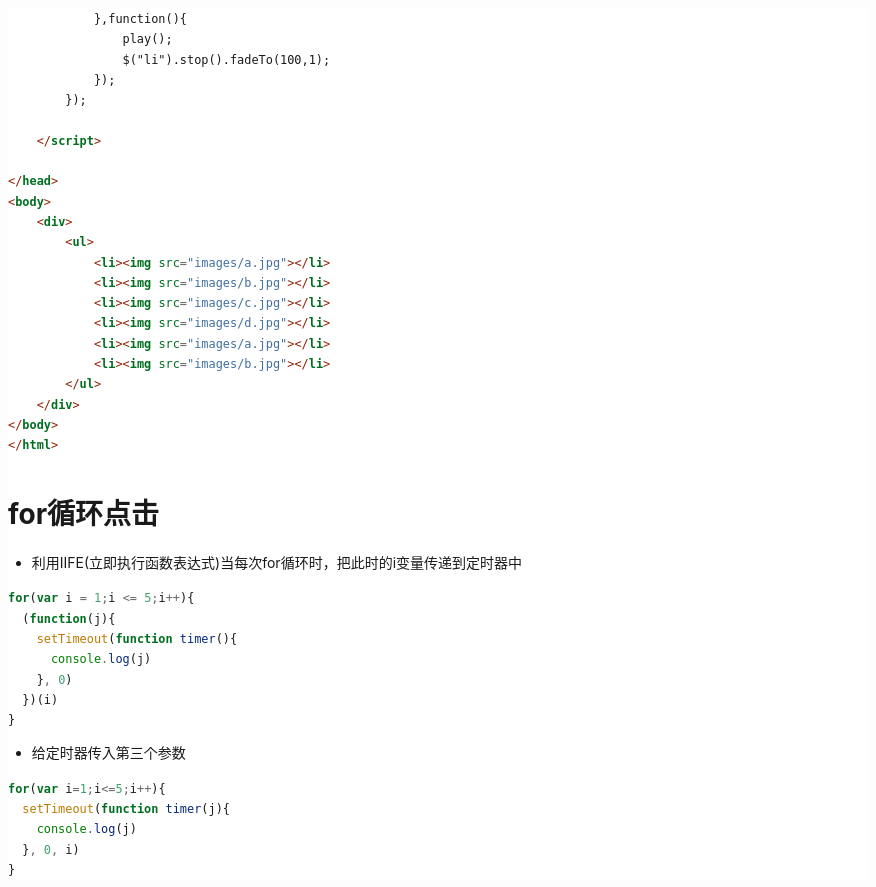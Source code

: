 ```html
            },function(){
                play();
                $("li").stop().fadeTo(100,1);
            });
        });

    </script>

</head>
<body>
    <div>
        <ul>
            <li><img src="images/a.jpg"></li>
            <li><img src="images/b.jpg"></li>
            <li><img src="images/c.jpg"></li>
            <li><img src="images/d.jpg"></li>
            <li><img src="images/a.jpg"></li>
            <li><img src="images/b.jpg"></li>
        </ul>
    </div>
</body>
</html>
```





# for循环点击

- 利用IIFE(立即执行函数表达式)当每次for循环时，把此时的i变量传递到定时器中

```js
for(var i = 1;i <= 5;i++){
  (function(j){
    setTimeout(function timer(){
      console.log(j)
    }, 0)
  })(i)
}
```



- 给定时器传入第三个参数

```js
for(var i=1;i<=5;i++){
  setTimeout(function timer(j){
    console.log(j)
  }, 0, i)
}
```


